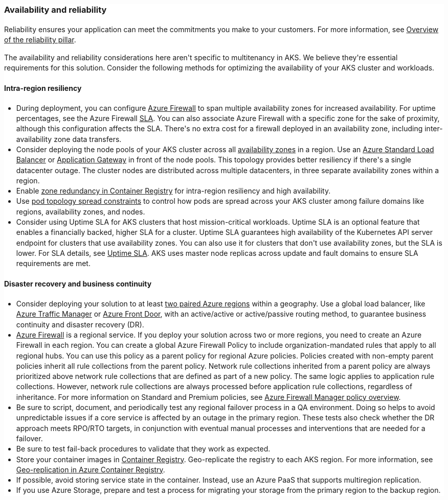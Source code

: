 ### Availability and reliability

Reliability ensures your application can meet the commitments you make to your customers. For more information, see [Overview of the reliability pillar](/azure/architecture/framework/resiliency/overview).

The availability and reliability considerations here aren't specific to multitenancy in AKS. We believe they're essential requirements for this solution. Consider the following methods for optimizing the availability of your AKS cluster and workloads.

#### Intra-region resiliency

- During deployment, you can configure [Azure Firewall](/azure/firewall/overview) to span multiple availability zones for increased availability. For uptime percentages, see the Azure Firewall [SLA](https://azure.microsoft.com/support/legal/sla/azure-firewall/v1_1). You can also associate Azure Firewall with a specific zone for the sake of proximity, although this configuration affects the SLA. There's no extra cost for a firewall deployed in an availability zone, including inter-availability zone data transfers.
- Consider deploying the node pools of your AKS cluster across all [availability zones](/azure/aks/availability-zones) in a region. Use an [Azure Standard Load Balancer](/azure/load-balancer/load-balancer-overview) or [Application Gateway](/azure/application-gateway/overview) in front of the node pools. This topology provides better resiliency if there's a single datacenter outage. The cluster nodes are distributed across multiple datacenters, in three separate availability zones within a region.
- Enable [zone redundancy in Container Registry](/azure/container-registry/zone-redundancy) for intra-region resiliency and high availability.
- Use [pod topology spread constraints](https://kubernetes.io/docs/concepts/workloads/pods/pod-topology-spread-constraints) to control how pods are spread across your AKS cluster among failure domains like regions, availability zones, and nodes.
- Consider using Uptime SLA for AKS clusters that host mission-critical workloads. Uptime SLA is an optional feature that enables a financially backed, higher SLA for a cluster. Uptime SLA guarantees high availability of the Kubernetes API server endpoint for clusters that use availability zones. You can also use it for clusters that don't use availability zones, but the SLA is lower. For SLA details, see [Uptime SLA](/azure/aks/uptime-sla). AKS uses master node replicas across update and fault domains to ensure SLA requirements are met.

#### Disaster recovery and business continuity

- Consider deploying your solution to at least [two paired Azure regions](/azure/best-practices-availability-paired-regions) within a geography. Use a global load balancer, like [Azure Traffic Manager](/azure/traffic-manager/traffic-manager-overview) or [Azure Front Door](/azure/frontdoor/front-door-overview), with an active/active or active/passive routing method, to guarantee business continuity and disaster recovery (DR).
- [Azure Firewall](/azure/firewall/overview) is a regional service. If you deploy your solution across two or more regions, you need to create an Azure Firewall in each region. You can create a global Azure Firewall Policy to include organization-mandated rules that apply to all regional hubs. You can use this policy as a parent policy for regional Azure policies. Policies created with non-empty parent policies inherit all rule collections from the parent policy. Network rule collections inherited from a parent policy are always prioritized above network rule collections that are defined as part of a new policy. The same logic applies to application rule collections. However, network rule collections are always processed before application rule collections, regardless of inheritance. For more information on Standard and Premium policies, see [Azure Firewall Manager policy overview](/azure/firewall-manager/policy-overview).
- Be sure to script, document, and periodically test any regional failover process in a QA environment. Doing so helps to avoid unpredictable issues if a core service is affected by an outage in the primary region. These tests also check whether the DR approach meets RPO/RTO targets, in conjunction with eventual manual processes and interventions that are needed for a failover.
- Be sure to test fail-back procedures to validate that they work as expected.
- Store your container images in [Container Registry](/azure/container-registry/container-registry-intro). Geo-replicate the registry to each AKS region. For more information, see [Geo-replication in Azure Container Registry](/azure/container-registry/container-registry-geo-replication).
- If possible, avoid storing service state in the container. Instead, use an Azure PaaS that supports multiregion replication.
- If you use Azure Storage, prepare and test a process for migrating your storage from the primary region to the backup region.